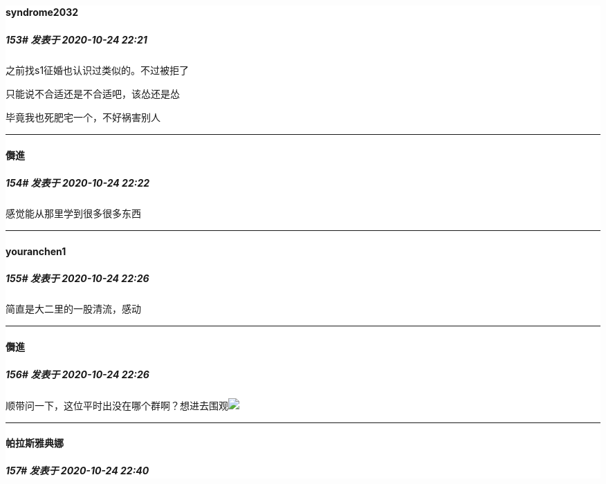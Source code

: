 ####  syndrome2032  
##### 153#       发表于 2020-10-24 22:21




之前找s1征婚也认识过类似的。不过被拒了

只能说不合适还是不合适吧，该怂还是怂

毕竟我也死肥宅一个，不好祸害别人







*****

####  儛進  
##### 154#       发表于 2020-10-24 22:22




感觉能从那里学到很多很多东西







*****

####  youranchen1  
##### 155#       发表于 2020-10-24 22:26




简直是大二里的一股清流，感动







*****

####  儛進  
##### 156#       发表于 2020-10-24 22:26




顺带问一下，这位平时出没在哪个群啊？想进去围观<img src="https://static.saraba1st.com/image/smiley/face2017/072.png" referrerpolicy="no-referrer">







*****

####  帕拉斯雅典娜  
##### 157#       发表于 2020-10-24 22:40
